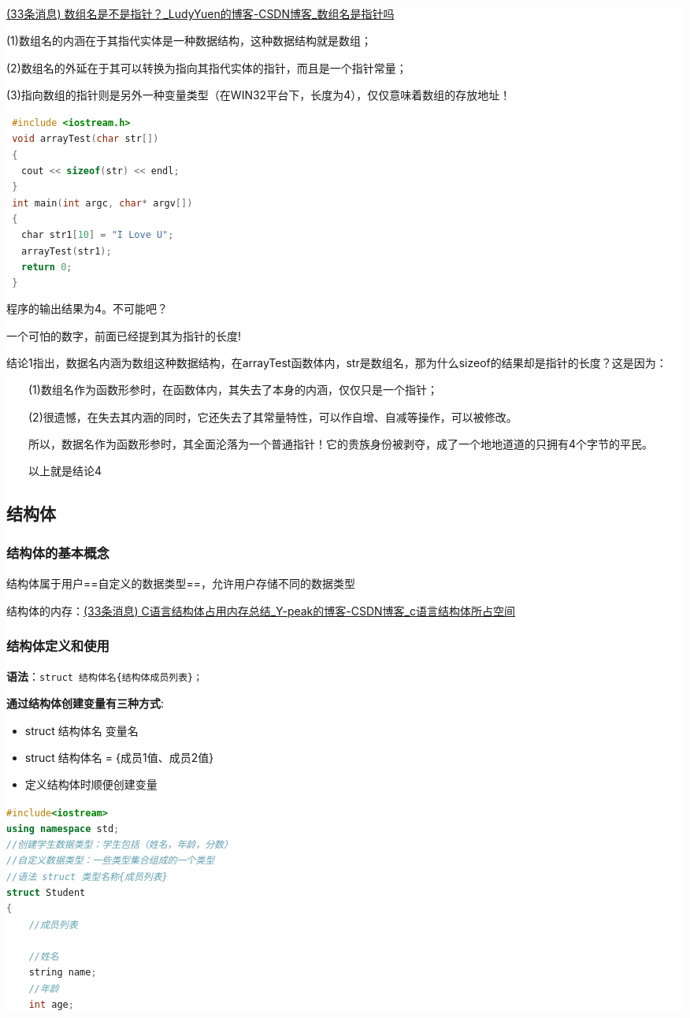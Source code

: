 [(33条消息) 数组名是不是指针？_LudyYuen的博客-CSDN博客_数组名是指针吗](https://blog.csdn.net/ycc541/article/details/44964723)

(1)数组名的内涵在于其指代实体是一种数据结构，这种数据结构就是数组；

(2)数组名的外延在于其可以转换为指向其指代实体的指针，而且是一个指针常量；

(3)指向数组的指针则是另外一种变量类型（在WIN32平台下，长度为4），仅仅意味着数组的存放地址！

```c++
 #include <iostream.h>
 void arrayTest(char str[])
 {
 　cout << sizeof(str) << endl;
 }
 int main(int argc, char* argv[])
 {
 　char str1[10] = "I Love U";
 　arrayTest(str1); 
　 return 0;
 }
```

程序的输出结果为4。不可能吧？

一个可怕的数字，前面已经提到其为指针的长度!

结论1指出，数据名内涵为数组这种数据结构，在arrayTest函数体内，str是数组名，那为什么sizeof的结果却是指针的长度？这是因为：

　　(1)数组名作为函数形参时，在函数体内，其失去了本身的内涵，仅仅只是一个指针；

　　(2)很遗憾，在失去其内涵的同时，它还失去了其常量特性，可以作自增、自减等操作，可以被修改。

　　所以，数据名作为函数形参时，其全面沦落为一个普通指针！它的贵族身份被剥夺，成了一个地地道道的只拥有4个字节的平民。

　　以上就是结论4

## 结构体

### 结构体的基本概念

结构体属于用户==自定义的数据类型==，允许用户存储不同的数据类型

结构体的内存：[(33条消息) C语言结构体占用内存总结_Y-peak的博客-CSDN博客_c语言结构体所占空间](https://blog.csdn.net/Y_peak/article/details/110469575)

### 结构体定义和使用

**语法**：`struct 结构体名{结构体成员列表}；`

**通过结构体创建变量有三种方式**:

+ struct 结构体名 变量名
+ struct 结构体名 = {成员1值、成员2值}

+ 定义结构体时顺便创建变量

```c++
#include<iostream>
using namespace std;
//创建学生数据类型：学生包括（姓名，年龄，分数）
//自定义数据类型：一些类型集合组成的一个类型
//语法 struct 类型名称{成员列表}
struct Student
{
	//成员列表

	//姓名
	string name;
	//年龄
	int age;
```